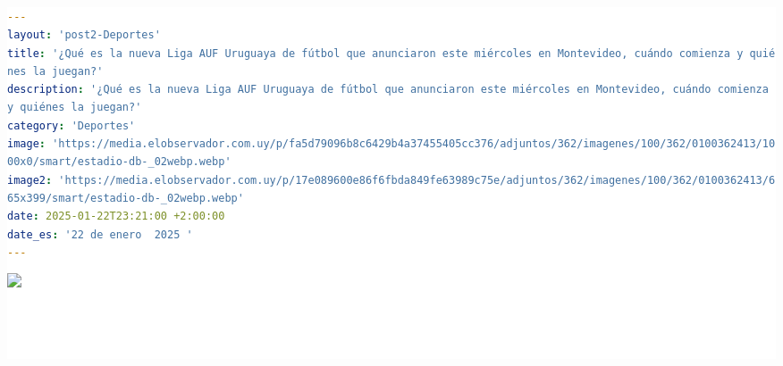 ```yaml
---
layout: 'post2-Deportes'
title: '¿Qué es la nueva Liga AUF Uruguaya de fútbol que anunciaron este miércoles en Montevideo, cuándo comienza y quiénes la juegan?'
description: '¿Qué es la nueva Liga AUF Uruguaya de fútbol que anunciaron este miércoles en Montevideo, cuándo comienza y quiénes la juegan?'
category: 'Deportes'
image: 'https://media.elobservador.com.uy/p/fa5d79096b8c6429b4a37455405cc376/adjuntos/362/imagenes/100/362/0100362413/1000x0/smart/estadio-db-_02webp.webp'
image2: 'https://media.elobservador.com.uy/p/17e089600e86f6fbda849fe63989c75e/adjuntos/362/imagenes/100/362/0100362413/665x399/smart/estadio-db-_02webp.webp'
date: 2025-01-22T23:21:00 +2:00:00
date_es: '22 de enero  2025 '
---
```


<html>
<img style='width: 100%' src='{{ page.image | prepend: base.url }}'><div style='height: 75px'></div>